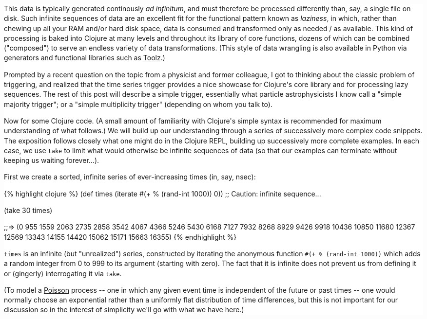 This data is typically generated continously *ad infinitum*, and must
therefore be processed differently than, say, a single file on disk.
Such infinite sequences of data are an excellent fit for the functional
pattern known as *laziness*, in which, rather than chewing up all your
RAM and/or hard disk space, data is consumed and transformed only as
needed / as available.  This kind of processing is baked into Clojure
at many levels and throughout its library of core functions, dozens of
which can be combined ("composed") to serve an endless variety of data
transformations.  (This style of data wrangling is also available in
Python via generators and functional libraries such as
[Toolz](http://toolz.readthedocs.org).)

Prompted by a recent question on the topic from a physicist and former
colleague, I got to thinking about the classic problem of triggering, and
realized that the time series trigger provides a nice showcase for
Clojure's core library and for processing lazy sequences.  The rest of
this post will describe a simple trigger, essentially what particle
astrophysicists I know call a "simple majority trigger"; or a "simple
multiplicity trigger" (depending on whom you talk to).

Now for some Clojure code.  (A small amount of familiarity with
Clojure's simple syntax is recommended for maximum understanding of
what follows.)  We will build up our understanding through a series of
successively more complex code snippets.  The exposition follows
closely what one might do in the Clojure REPL, building up
successively more complete examples.  In each
case, we use `take` to limit what would otherwise be infinite
sequences of data (so that our examples can terminate without keeping
us waiting forever...).

First we create a sorted, infinite series of ever-increasing times
(in, say, nsec):

{% highlight clojure %}
(def times (iterate #(+ % (rand-int 1000)) 0))
;; Caution: infinite sequence...

(take 30 times)

;;=>
(0 955 1559 2063 2735 2858 3542 4067 4366 5246 5430 6168 7127 7932
 8268 8929 9426 9918 10436 10850 11680 12367 12569 13343 14155 14420
 15062 15171 15663 16355)
{% endhighlight %}

`times` is an infinite (but "unrealized") series, constructed by
iterating the anonymous function `#(+ % (rand-int 1000))` which adds a
random integer from 0 to 999 to its argument (starting with zero).
The fact that it is infinite does not prevent us from defining it or
(gingerly) interrogating it via `take`.

(To model a [Poisson](http://en.wikipedia.org/wiki/Poisson_process)
process -- one in which any given event time is independent of the
future or past times -- one would normally choose an exponential
rather than a uniformly flat distribution of time differences, but
this is not important for our discussion so in the interest of
simplicity we'll go with what we have here.)
